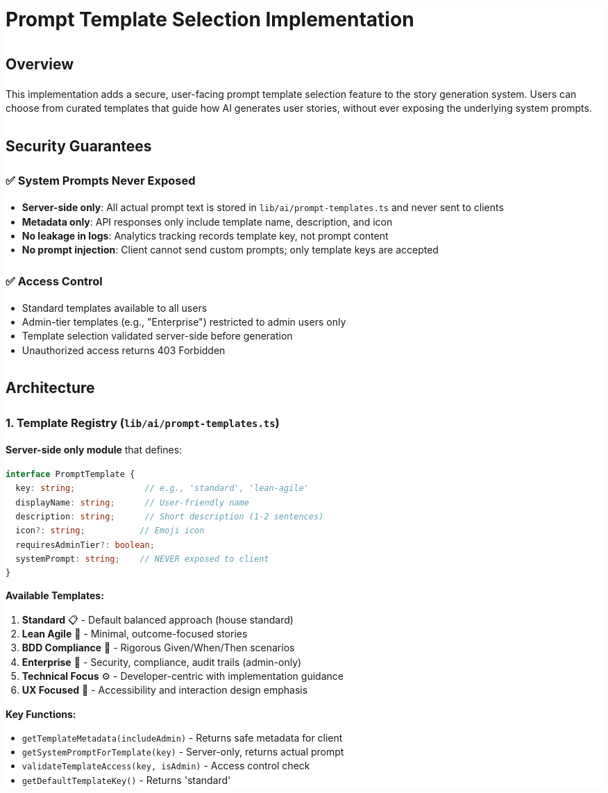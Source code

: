 # Prompt Template Selection Implementation

## Overview

This implementation adds a secure, user-facing prompt template selection feature to the story generation system. Users can choose from curated templates that guide how AI generates user stories, without ever exposing the underlying system prompts.

## Security Guarantees

### ✅ System Prompts Never Exposed
- **Server-side only**: All actual prompt text is stored in `lib/ai/prompt-templates.ts` and never sent to clients
- **Metadata only**: API responses only include template name, description, and icon
- **No leakage in logs**: Analytics tracking records template key, not prompt content
- **No prompt injection**: Client cannot send custom prompts; only template keys are accepted

### ✅ Access Control
- Standard templates available to all users
- Admin-tier templates (e.g., "Enterprise") restricted to admin users only
- Template selection validated server-side before generation
- Unauthorized access returns 403 Forbidden

## Architecture

### 1. Template Registry (`lib/ai/prompt-templates.ts`)

**Server-side only module** that defines:

```typescript
interface PromptTemplate {
  key: string;              // e.g., 'standard', 'lean-agile'
  displayName: string;      // User-friendly name
  description: string;      // Short description (1-2 sentences)
  icon?: string;           // Emoji icon
  requiresAdminTier?: boolean;
  systemPrompt: string;    // NEVER exposed to client
}
```

**Available Templates:**

1. **Standard** 📋 - Default balanced approach (house standard)
2. **Lean Agile** 🎯 - Minimal, outcome-focused stories
3. **BDD Compliance** 🧪 - Rigorous Given/When/Then scenarios
4. **Enterprise** 🏢 - Security, compliance, audit trails (admin-only)
5. **Technical Focus** ⚙️ - Developer-centric with implementation guidance
6. **UX Focused** 🎨 - Accessibility and interaction design emphasis

**Key Functions:**
- `getTemplateMetadata(includeAdmin)` - Returns safe metadata for client
- `getSystemPromptForTemplate(key)` - Server-only, returns actual prompt
- `validateTemplateAccess(key, isAdmin)` - Access control check
- `getDefaultTemplateKey()` - Returns 'standard'
